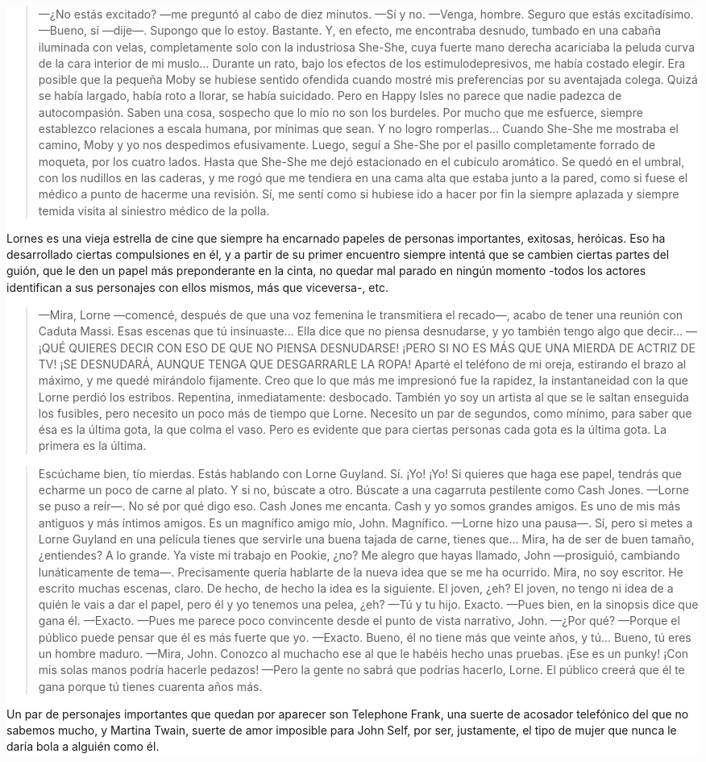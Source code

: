 >—¿No estás excitado? —me preguntó al cabo de diez minutos. —Sí y no. —Venga, hombre. Seguro que estás excitadísimo. —Bueno, sí —dije—. Supongo que lo estoy. Bastante. Y, en efecto, me encontraba desnudo, tumbado en una cabaña iluminada con velas, completamente solo con la industriosa She-She, cuya fuerte mano derecha acariciaba la peluda curva de la cara interior de mi muslo… Durante un rato, bajo los efectos de los estimulodepresivos, me había costado elegir. Era posible que la pequeña Moby se hubiese sentido ofendida cuando mostré mis preferencias por su aventajada colega. Quizá se había largado, había roto a llorar, se había suicidado. Pero en Happy Isles no parece que nadie padezca de autocompasión. Saben una cosa, sospecho que lo mío no son los burdeles. Por mucho que me esfuerce, siempre establezco relaciones a escala humana, por mínimas que sean. Y no logro romperlas… Cuando She-She me mostraba el camino, Moby y yo nos despedimos efusivamente. Luego, seguí a She-She por el pasillo completamente forrado de moqueta, por los cuatro lados. Hasta que She-She me dejó estacionado en el cubículo aromático. Se quedó en el umbral, con los nudillos en las caderas, y me rogó que me tendiera en una cama alta que estaba junto a la pared, como si fuese el médico a punto de hacerme una revisión. Sí, me sentí como si hubiese ido a hacer por fin la siempre aplazada y siempre temida visita al siniestro médico de la polla.

Lornes es una vieja estrella de cine que siempre ha encarnado papeles de personas importantes, exitosas, heróicas. Eso ha desarrollado ciertas compulsiones en él, y a partir de su primer encuentro siempre intentá que se cambien ciertas partes del guión, que le den un papel más preponderante en la cinta, no quedar mal parado en ningún momento -todos los actores identifican a sus personajes con ellos mismos, más que viceversa-, etc.

>—Mira, Lorne —comencé, después de que una voz femenina le transmitiera el recado—, acabo de tener una reunión con Caduta Massi. Esas escenas que tú insinuaste… Ella dice que no piensa desnudarse, y yo también tengo algo que decir… —¡QUÉ QUIERES DECIR CON ESO DE QUE NO PIENSA DESNUDARSE! ¡PERO SI NO ES MÁS QUE UNA MIERDA DE ACTRIZ DE TV! ¡SE DESNUDARÁ, AUNQUE TENGA QUE DESGARRARLE LA ROPA! Aparté el teléfono de mi oreja, estirando el brazo al máximo, y me quedé mirándolo fijamente. Creo que lo que más me impresionó fue la rapidez, la instantaneidad con la que Lorne perdió los estribos. Repentina, inmediatamente: desbocado. También yo soy un artista al que se le saltan enseguida los fusibles, pero necesito un poco más de tiempo que Lorne. Necesito un par de segundos, como mínimo, para saber que ésa es la última gota, la que colma el vaso. Pero es evidente que para ciertas personas cada gota es la última gota. La primera es la última.

>Escúchame bien, tío mierdas. Estás hablando con Lorne Guyland. Sí. ¡Yo! ¡Yo! Si quieres que haga ese papel, tendrás que echarme un poco de carne al plato. Y si no, búscate a otro. Búscate a una cagarruta pestilente como Cash Jones. —Lorne se puso a reír—. No sé por qué digo eso. Cash Jones me encanta. Cash y yo somos grandes amigos. Es uno de mis más antiguos y más íntimos amigos. Es un magnífico amigo mío, John. Magnífico. —Lorne hizo una pausa—. Sí, pero si metes a Lorne Guyland en una película tienes que servirle una buena tajada de carne, tienes que… Mira, ha de ser de buen tamaño, ¿entiendes? A lo grande. Ya viste mi trabajo en Pookie, ¿no? Me alegro que hayas llamado, John —prosiguió, cambiando lunáticamente de tema—. Precisamente quería hablarte de la nueva idea que se me ha ocurrido. Mira, no soy escritor. He escrito muchas escenas, claro. De hecho, de hecho la idea es la siguiente. El joven, ¿eh? El joven, no tengo ni idea de a quién le vais a dar el papel, pero él y yo tenemos una pelea, ¿eh? —Tú y tu hijo. Exacto. —Pues bien, en la sinopsis dice que gana él. —Exacto. —Pues me parece poco convincente desde el punto de vista narrativo, John. —¿Por qué? —Porque el público puede pensar que él es más fuerte que yo. —Exacto. Bueno, él no tiene más que veinte años, y tú… Bueno, tú eres un hombre maduro. —Mira, John. Conozco al muchacho ese al que le habéis hecho unas pruebas. ¡Ese es un punky! ¡Con mis solas manos podría hacerle pedazos! —Pero la gente no sabrá que podrías hacerlo, Lorne. El público creerá que él te gana porque tú tienes cuarenta años más.

Un par de personajes importantes que quedan por aparecer son Telephone Frank, una suerte de acosador telefónico del que no sabemos mucho, y Martina Twain, suerte de amor imposible para John Self, por ser, justamente, el tipo de mujer que nunca le daría bola a alguién como él. 
